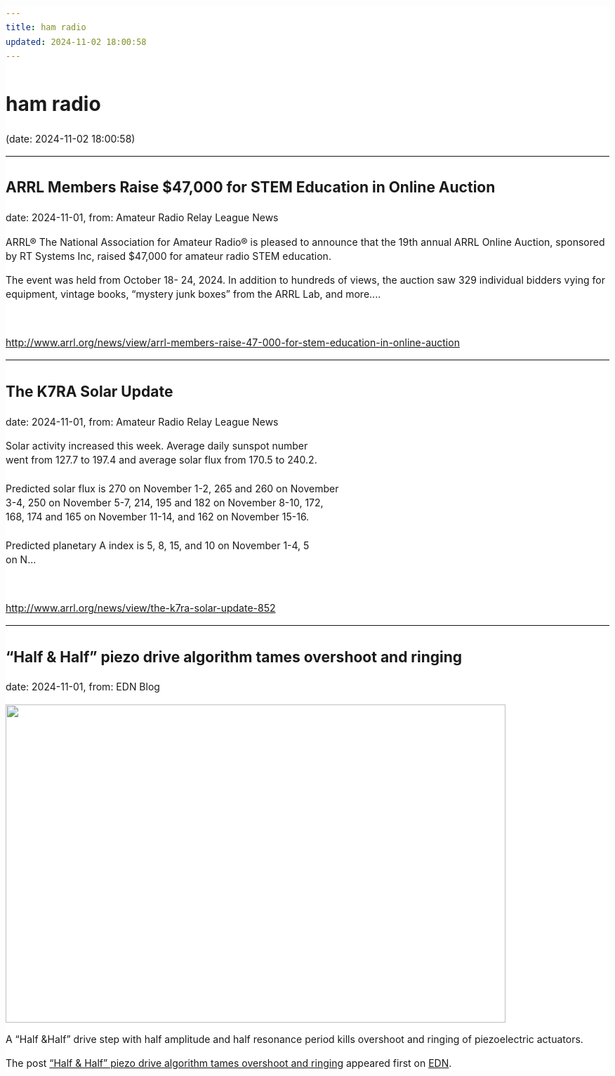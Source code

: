 ```yaml
---
title: ham radio
updated: 2024-11-02 18:00:58
---
```


# ham radio

(date: 2024-11-02 18:00:58)

---

## ARRL Members Raise $47,000 for STEM Education in Online Auction

date: 2024-11-01, from: Amateur Radio Relay League News

<p>ARRL® The National Association for Amateur Radio® is pleased to announce that the 19th annual ARRL Online Auction, sponsored by RT Systems Inc, raised $47,000 for amateur radio STEM education. </p><p>The event was held from October 18- 24, 2024. In addition to hundreds of views, the auction saw 329 individual bidders vying for equipment, vintage books, “mystery junk boxes” from the ARRL Lab, and more....</p> 

<br> 

<http://www.arrl.org/news/view/arrl-members-raise-47-000-for-stem-education-in-online-auction>

---

## The K7RA Solar Update

date: 2024-11-01, from: Amateur Radio Relay League News

<p>Solar activity increased this week. Average daily sunspot number<br />went from 127.7 to 197.4 and average solar flux from 170.5 to 240.2.<br /><br />Predicted solar flux is 270 on November 1-2, 265 and 260 on November<br />3-4, 250 on November 5-7, 214, 195 and 182 on November 8-10, 172,<br />168, 174 and 165 on November 11-14, and 162 on November 15-16.<br /><br />Predicted planetary A index is 5, 8, 15, and 10 on November 1-4, 5<br />on N...</p> 

<br> 

<http://www.arrl.org/news/view/the-k7ra-solar-update-852>

---

## “Half & Half” piezo drive algorithm tames overshoot and ringing

date: 2024-11-01, from: EDN Blog

<img width="712" height="453" src="https://www.edn.com/wp-content/uploads/HalfHalfPiezo_Figure3.png?fit=712%2C453" class="webfeedsFeaturedVisual wp-post-image" alt="" style="display: block; margin-bottom: 5px; clear:both;max-width: 100%;" link_thumbnail="" decoding="async" fetchpriority="high" srcset="https://www.edn.com/wp-content/uploads/HalfHalfPiezo_Figure3.png?w=712 712w, https://www.edn.com/wp-content/uploads/HalfHalfPiezo_Figure3.png?w=300 300w" sizes="(max-width: 712px) 100vw, 712px" /><p>A “Half &#038;Half” drive step with half amplitude and half resonance period kills overshoot and ringing of piezoelectric actuators.</p>
<p>The post <a href="https://www.edn.com/half-half-piezo-drive-algorithm-tames-overshoot-and-ringing/" data-wpel-link="internal">“Half &#038; Half” piezo drive algorithm tames overshoot and ringing</a> appeared first on <a href="https://www.edn.com" data-wpel-link="internal">EDN</a>.</p>
 